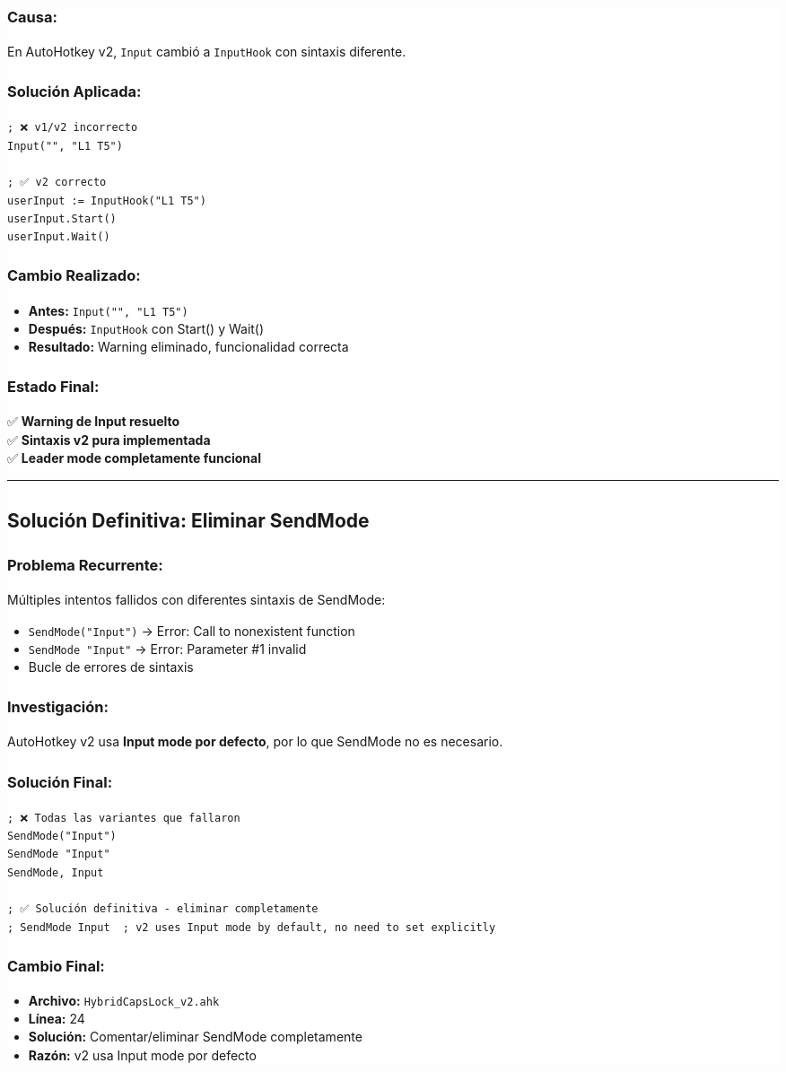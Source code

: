 ### Causa:
En AutoHotkey v2, `Input` cambió a `InputHook` con sintaxis diferente.

### Solución Aplicada:
```autohotkey
; ❌ v1/v2 incorrecto
Input("", "L1 T5")

; ✅ v2 correcto
userInput := InputHook("L1 T5")
userInput.Start()
userInput.Wait()
```

### Cambio Realizado:
- **Antes:** `Input("", "L1 T5")`
- **Después:** `InputHook` con Start() y Wait()
- **Resultado:** Warning eliminado, funcionalidad correcta

### Estado Final:
✅ **Warning de Input resuelto**  
✅ **Sintaxis v2 pura implementada**  
✅ **Leader mode completamente funcional**

---

## Solución Definitiva: Eliminar SendMode

### Problema Recurrente:
Múltiples intentos fallidos con diferentes sintaxis de SendMode:
- `SendMode("Input")` → Error: Call to nonexistent function
- `SendMode "Input"` → Error: Parameter #1 invalid
- Bucle de errores de sintaxis

### Investigación:
AutoHotkey v2 usa **Input mode por defecto**, por lo que SendMode no es necesario.

### Solución Final:
```autohotkey
; ❌ Todas las variantes que fallaron
SendMode("Input")
SendMode "Input"
SendMode, Input

; ✅ Solución definitiva - eliminar completamente
; SendMode Input  ; v2 uses Input mode by default, no need to set explicitly
```

### Cambio Final:
- **Archivo:** `HybridCapsLock_v2.ahk`
- **Línea:** 24
- **Solución:** Comentar/eliminar SendMode completamente
- **Razón:** v2 usa Input mode por defecto

